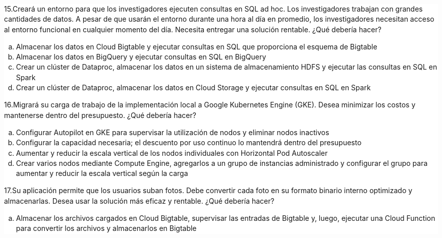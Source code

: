 
15.Creará un entorno para que los investigadores ejecuten consultas en SQL ad hoc. Los investigadores trabajan con grandes cantidades de datos.  A pesar de que usarán el entorno durante una hora al día en promedio, los investigadores necesitan acceso al entorno funcional en cualquier momento del día. Necesita entregar una solución rentable. ¿Qué debería hacer?

<ol type="a">
  <li>
  Almacenar los datos en Cloud Bigtable y ejecutar consultas en SQL que proporciona el esquema de Bigtable

  </li>
  <li>
  Almacenar los datos en BigQuery y ejecutar consultas en SQL en BigQuery

</li>
  <li>
  Crear un clúster de Dataproc, almacenar los datos en un sistema de almacenamiento HDFS y ejecutar las consultas en SQL en Spark

</li> 
  <li>
  Crear un clúster de Dataproc, almacenar los datos en Cloud Storage y ejecutar consultas en SQL en Spark
  </li> 
</ol>

16.Migrará su carga de trabajo de la implementación local a Google Kubernetes Engine (GKE). Desea minimizar los costos y mantenerse dentro del presupuesto. ¿Qué debería hacer?

<ol type="a">
  <li>
  Configurar Autopilot en GKE para supervisar la utilización de nodos y eliminar nodos inactivos

  </li>
  <li>
  Configurar la capacidad necesaria; el descuento por uso continuo lo mantendrá dentro del presupuesto

</li>
  <li>
  Aumentar y reducir la escala vertical de los nodos individuales con Horizontal Pod Autoscaler

</li> 
  <li>
  Crear varios nodos mediante Compute Engine, agregarlos a un grupo de instancias administrado y configurar el grupo para aumentar y reducir la escala vertical según la carga
  </li> 
</ol>

17.Su aplicación permite que los usuarios suban fotos. Debe convertir cada foto en su formato binario interno optimizado y almacenarlas. Desea usar la solución más eficaz y rentable. ¿Qué debería hacer?

<ol type="a">
  <li>
  Almacenar los archivos cargados en Cloud Bigtable, supervisar las entradas de Bigtable y, luego, ejecutar una Cloud Function para convertir los archivos y almacenarlos en Bigtable
